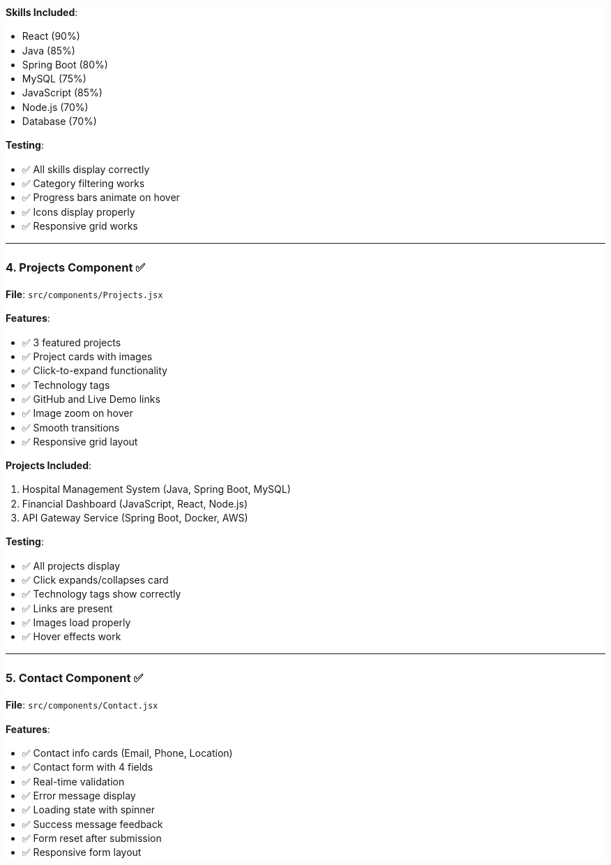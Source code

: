 **Skills Included**:
- React (90%)
- Java (85%)
- Spring Boot (80%)
- MySQL (75%)
- JavaScript (85%)
- Node.js (70%)
- Database (70%)

**Testing**:
- ✅ All skills display correctly
- ✅ Category filtering works
- ✅ Progress bars animate on hover
- ✅ Icons display properly
- ✅ Responsive grid works

---

### 4. Projects Component ✅
**File**: `src/components/Projects.jsx`

**Features**:
- ✅ 3 featured projects
- ✅ Project cards with images
- ✅ Click-to-expand functionality
- ✅ Technology tags
- ✅ GitHub and Live Demo links
- ✅ Image zoom on hover
- ✅ Smooth transitions
- ✅ Responsive grid layout

**Projects Included**:
1. Hospital Management System (Java, Spring Boot, MySQL)
2. Financial Dashboard (JavaScript, React, Node.js)
3. API Gateway Service (Spring Boot, Docker, AWS)

**Testing**:
- ✅ All projects display
- ✅ Click expands/collapses card
- ✅ Technology tags show correctly
- ✅ Links are present
- ✅ Images load properly
- ✅ Hover effects work

---

### 5. Contact Component ✅
**File**: `src/components/Contact.jsx`

**Features**:
- ✅ Contact info cards (Email, Phone, Location)
- ✅ Contact form with 4 fields
- ✅ Real-time validation
- ✅ Error message display
- ✅ Loading state with spinner
- ✅ Success message feedback
- ✅ Form reset after submission
- ✅ Responsive form layout
